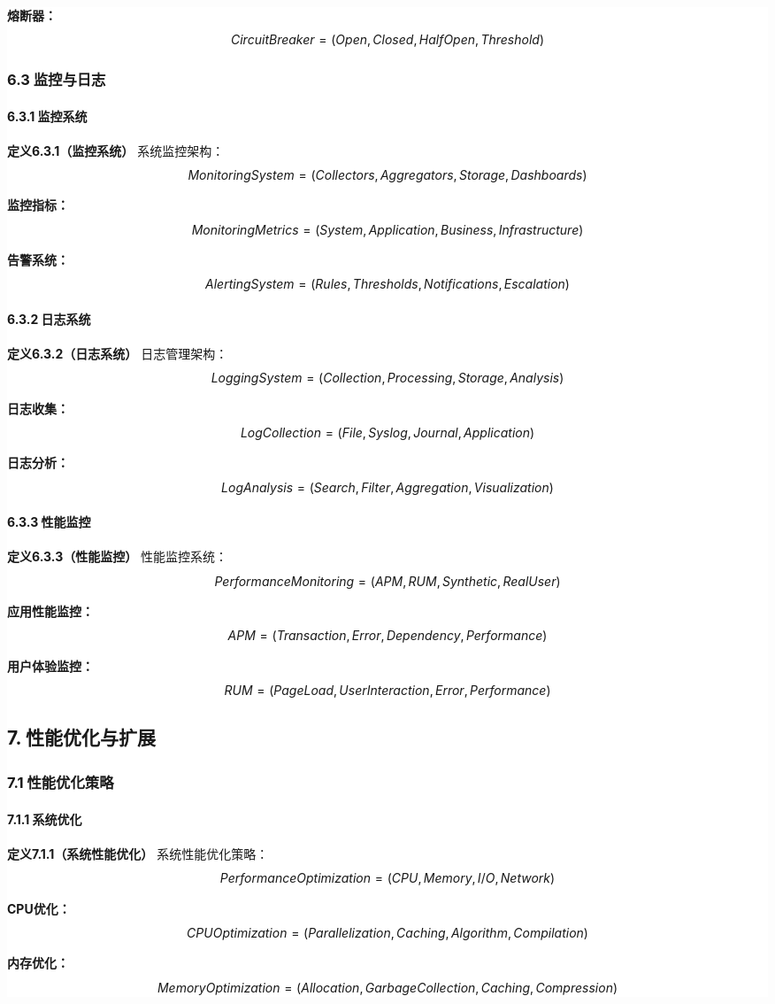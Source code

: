 **熔断器：**
$$CircuitBreaker = (Open, Closed, HalfOpen, Threshold)$$

### 6.3 监控与日志

#### 6.3.1 监控系统

**定义6.3.1（监控系统）**
系统监控架构：
$$MonitoringSystem = (Collectors, Aggregators, Storage, Dashboards)$$

**监控指标：**
$$MonitoringMetrics = (System, Application, Business, Infrastructure)$$

**告警系统：**
$$AlertingSystem = (Rules, Thresholds, Notifications, Escalation)$$

#### 6.3.2 日志系统

**定义6.3.2（日志系统）**
日志管理架构：
$$LoggingSystem = (Collection, Processing, Storage, Analysis)$$

**日志收集：**
$$LogCollection = (File, Syslog, Journal, Application)$$

**日志分析：**
$$LogAnalysis = (Search, Filter, Aggregation, Visualization)$$

#### 6.3.3 性能监控

**定义6.3.3（性能监控）**
性能监控系统：
$$PerformanceMonitoring = (APM, RUM, Synthetic, RealUser)$$

**应用性能监控：**
$$APM = (Transaction, Error, Dependency, Performance)$$

**用户体验监控：**
$$RUM = (PageLoad, UserInteraction, Error, Performance)$$

## 7. 性能优化与扩展

### 7.1 性能优化策略

#### 7.1.1 系统优化

**定义7.1.1（系统性能优化）**
系统性能优化策略：
$$PerformanceOptimization = (CPU, Memory, I/O, Network)$$

**CPU优化：**
$$CPUOptimization = (Parallelization, Caching, Algorithm, Compilation)$$

**内存优化：**
$$MemoryOptimization = (Allocation, GarbageCollection, Caching, Compression)$$
